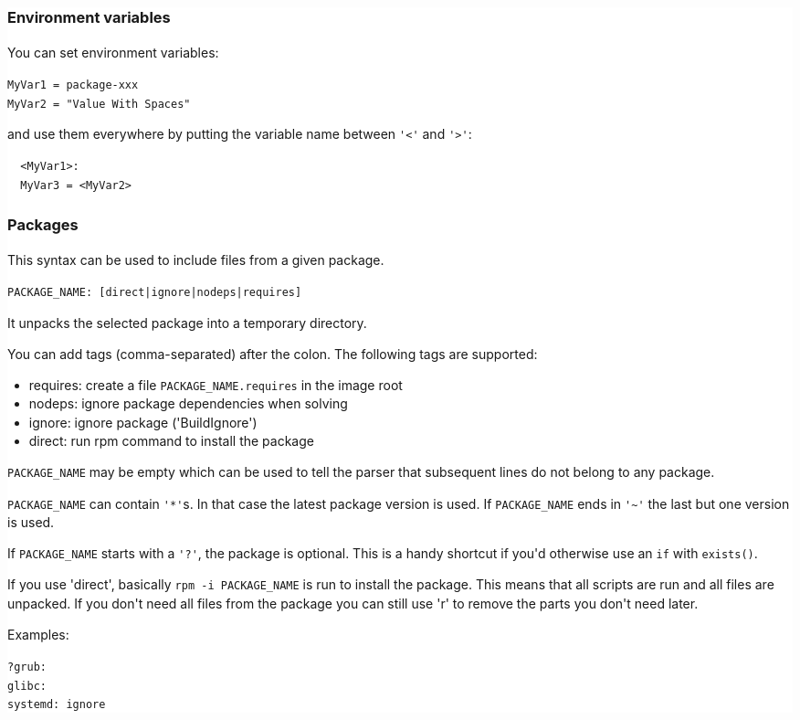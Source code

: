 ```

```

### Environment variables

You can set environment variables:

```
MyVar1 = package-xxx
MyVar2 = "Value With Spaces"
```
and use them everywhere by putting the variable name between `'<'` and `'>'`:

```
  <MyVar1>:
  MyVar3 = <MyVar2>
```

### Packages

This syntax can be used to include files from a given package.

```
PACKAGE_NAME: [direct|ignore|nodeps|requires]
```

It unpacks the selected package into a temporary directory.

You can add tags (comma-separated) after the colon. The following tags
are supported:

  - requires: create a file `PACKAGE_NAME.requires` in the image root
  - nodeps: ignore package dependencies when solving
  - ignore: ignore package ('BuildIgnore')
  - direct: run rpm command to install the package

`PACKAGE_NAME` may be empty which can be used to tell the parser that
subsequent lines do not belong to any package.

`PACKAGE_NAME` can contain `'*'`s. In that case the latest package version
is used. If `PACKAGE_NAME` ends in `'~'` the last but one version is used.

If `PACKAGE_NAME` starts with a `'?'`, the package is optional.
This is a handy shortcut if you'd otherwise use an `if` with `exists()`.

If you use 'direct', basically `rpm -i PACKAGE_NAME` is run to install the
package. This means that all scripts are run and all files are unpacked. If
you don't need all files from the package you can still use 'r' to remove
the parts you don't need later.

Examples:

```
?grub:
glibc:
systemd: ignore
```

